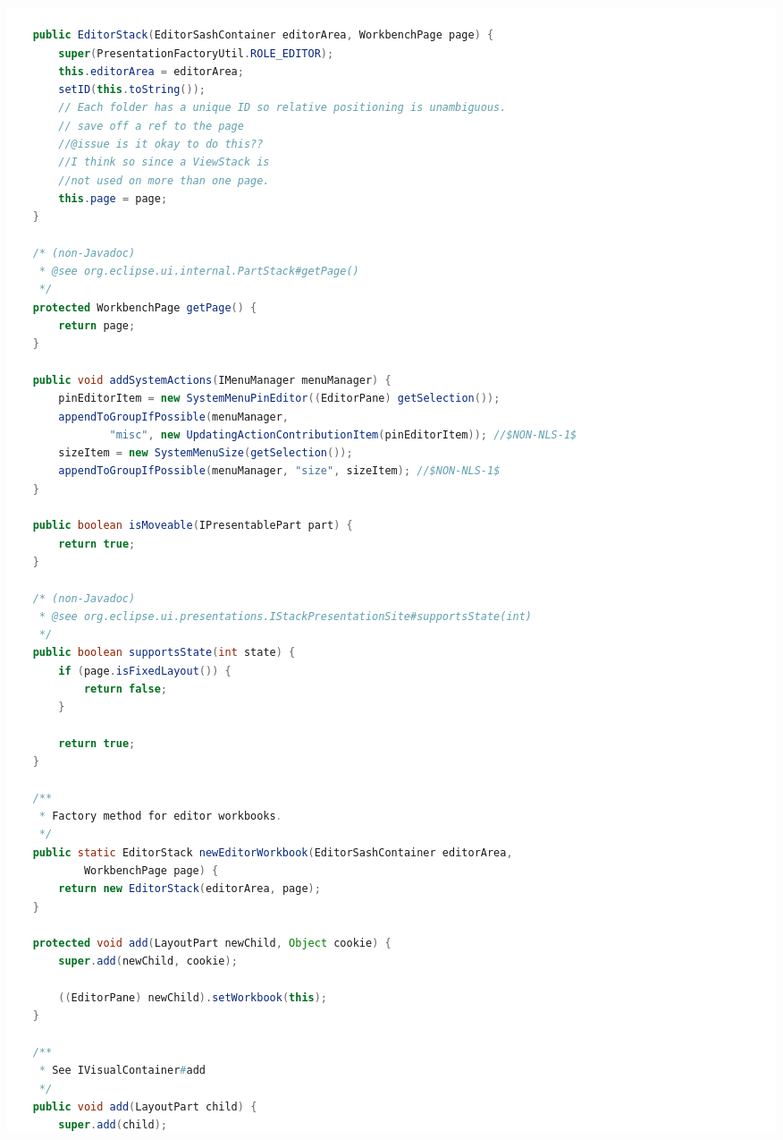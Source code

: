 ```java

    public EditorStack(EditorSashContainer editorArea, WorkbenchPage page) {
        super(PresentationFactoryUtil.ROLE_EDITOR);
        this.editorArea = editorArea;
        setID(this.toString());
        // Each folder has a unique ID so relative positioning is unambiguous.
        // save off a ref to the page
        //@issue is it okay to do this??
        //I think so since a ViewStack is
        //not used on more than one page.
        this.page = page;
    }

    /* (non-Javadoc)
     * @see org.eclipse.ui.internal.PartStack#getPage()
     */
    protected WorkbenchPage getPage() {
        return page;
    }

    public void addSystemActions(IMenuManager menuManager) {
        pinEditorItem = new SystemMenuPinEditor((EditorPane) getSelection());
        appendToGroupIfPossible(menuManager,
                "misc", new UpdatingActionContributionItem(pinEditorItem)); //$NON-NLS-1$
        sizeItem = new SystemMenuSize(getSelection());
        appendToGroupIfPossible(menuManager, "size", sizeItem); //$NON-NLS-1$
    }

    public boolean isMoveable(IPresentablePart part) {
        return true;
    }

    /* (non-Javadoc)
     * @see org.eclipse.ui.presentations.IStackPresentationSite#supportsState(int)
     */
    public boolean supportsState(int state) {
        if (page.isFixedLayout()) {
			return false;
		}

        return true;
    }

    /**
     * Factory method for editor workbooks.
     */
    public static EditorStack newEditorWorkbook(EditorSashContainer editorArea,
            WorkbenchPage page) {
        return new EditorStack(editorArea, page);
    }

    protected void add(LayoutPart newChild, Object cookie) {
        super.add(newChild, cookie);

        ((EditorPane) newChild).setWorkbook(this);
    }

    /**
     * See IVisualContainer#add
     */
    public void add(LayoutPart child) {
        super.add(child);

```